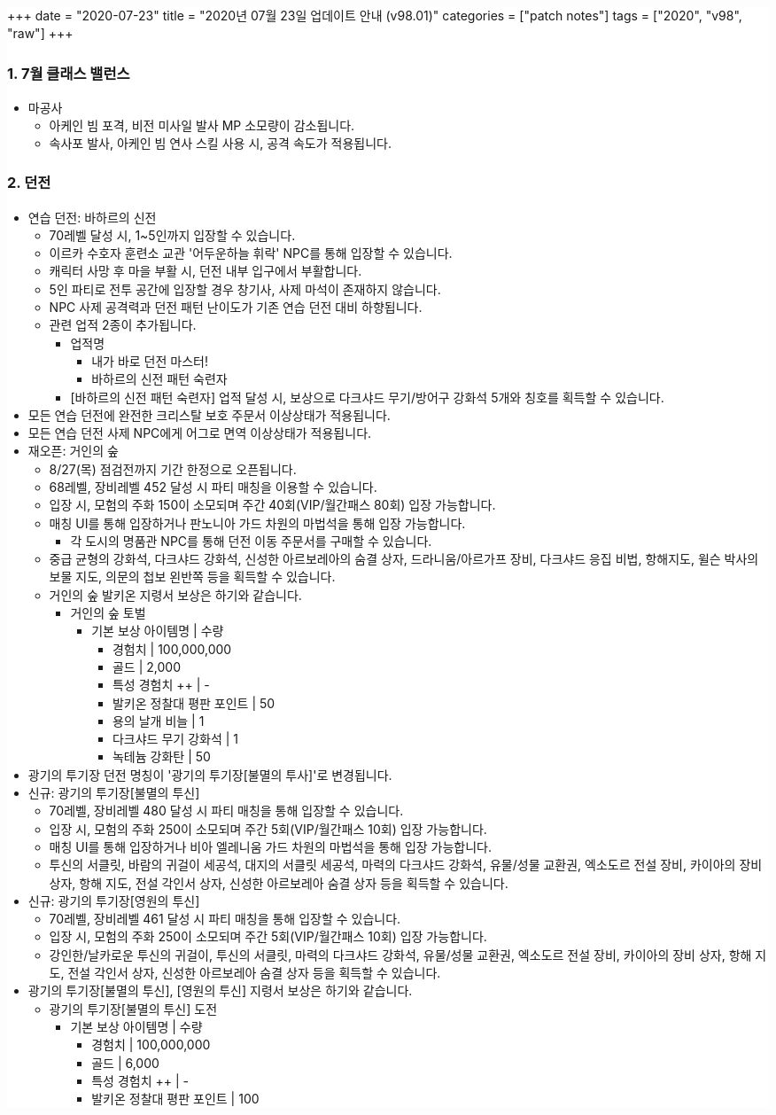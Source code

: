 +++
date = "2020-07-23"
title = "2020년 07월 23일 업데이트 안내 (v98.01)"
categories = ["patch notes"]
tags = ["2020", "v98", "raw"]
+++

### 1. 7월 클래스 밸런스
- 마공사
  - 아케인 빔 포격, 비전 미사일 발사 MP 소모량이 감소됩니다.
  - 속사포 발사, 아케인 빔 연사 스킬 사용 시, 공격 속도가 적용됩니다.
 
### 2. 던전
- 연습 던전: 바하르의 신전
  - 70레벨 달성 시, 1~5인까지 입장할 수 있습니다.
  - 이르카 수호자 훈련소 교관 '어두운하늘 휘락' NPC를 통해 입장할 수 있습니다.
  - 캐릭터 사망 후 마을 부활 시, 던전 내부 입구에서 부활합니다.
  - 5인 파티로 전투 공간에 입장할 경우 창기사, 사제 마석이 존재하지 않습니다.
  - NPC 사제 공격력과 던전 패턴 난이도가 기존 연습 던전 대비 하향됩니다.
  - 관련 업적 2종이 추가됩니다.
    - 업적명
      - 내가 바로 던전 마스터!
      - 바하르의 신전 패턴 숙련자
    - [바하르의 신전 패턴 숙련자] 업적 달성 시, 보상으로 다크샤드 무기/방어구 강화석 5개와 칭호를 획득할 수 있습니다.
- 모든 연습 던전에 완전한 크리스탈 보호 주문서 이상상태가 적용됩니다.
- 모든 연습 던전 사제 NPC에게 어그로 면역 이상상태가 적용됩니다.
- 재오픈: 거인의 숲
  - 8/27(목) 점검전까지 기간 한정으로 오픈됩니다.
  - 68레벨, 장비레벨 452 달성 시 파티 매칭을 이용할 수 있습니다.
  - 입장 시, 모험의 주화 150이 소모되며 주간 40회(VIP/월간패스 80회) 입장 가능합니다.
  - 매칭 UI를 통해 입장하거나 판노니아 가드 차원의 마법석을 통해 입장 가능합니다.
    - 각 도시의 명품관 NPC를 통해 던전 이동 주문서를 구매할 수 있습니다.
  - 중급 균형의 강화석, 다크샤드 강화석, 신성한 아르보레아의 숨결 상자, 드라니움/아르가프 장비, 다크샤드 응집 비법, 항해지도, 윌슨 박사의 보물 지도, 의문의 첩보 왼반쪽 등을 획득할 수 있습니다.
  - 거인의 숲 발키온 지령서 보상은 하기와 같습니다.
    - 거인의 숲 토벌
      - 기본 보상 아이템명 | 수량
        - 경험치 | 100,000,000
        - 골드 | 2,000
        - 특성 경험치 ++ | -
        - 발키온 정찰대 평판 포인트 | 50
        - 용의 날개 비늘 | 1
        - 다크샤드 무기 강화석 | 1
        - 녹테늄 강화탄 | 50
- 광기의 투기장 던전 명칭이 '광기의 투기장[불멸의 투사]'로 변경됩니다.
- 신규: 광기의 투기장[불멸의 투신]
  - 70레벨, 장비레벨 480 달성 시 파티 매칭을 통해 입장할 수 있습니다.
  - 입장 시, 모험의 주화 250이 소모되며 주간 5회(VIP/월간패스 10회) 입장 가능합니다.
  - 매칭 UI를 통해 입장하거나 비아 엘레니움 가드 차원의 마법석을 통해 입장 가능합니다.
  - 투신의 서클릿, 바람의 귀걸이 세공석, 대지의 서클릿 세공석, 마력의 다크샤드 강화석, 유물/성물 교환권, 엑소도르 전설 장비, 카이아의 장비 상자, 항해 지도, 전설 각인서 상자, 신성한 아르보레아 숨결 상자 등을 획득할 수 있습니다.
- 신규: 광기의 투기장[영원의 투신]
  - 70레벨, 장비레벨 461 달성 시 파티 매칭을 통해 입장할 수 있습니다.
  - 입장 시, 모험의 주화 250이 소모되며 주간 5회(VIP/월간패스 10회) 입장 가능합니다.
  - 강인한/날카로운 투신의 귀걸이, 투신의 서클릿, 마력의 다크샤드 강화석, 유물/성물 교환권, 엑소도르 전설 장비, 카이아의 장비 상자, 항해 지도, 전설 각인서 상자, 신성한 아르보레아 숨결 상자 등을 획득할 수 있습니다.
- 광기의 투기장[불멸의 투신], [영원의 투신] 지령서 보상은 하기와 같습니다.
  - 광기의 투기장[불멸의 투신] 도전
    - 기본 보상 아이템명 | 수량
      - 경험치 | 100,000,000
      - 골드 | 6,000
      - 특성 경험치 ++ | -
      - 발키온 정찰대 평판 포인트 | 100